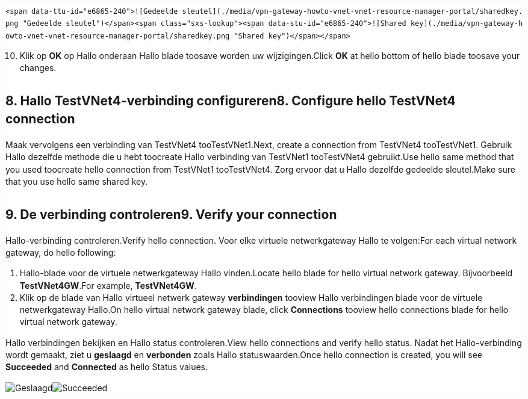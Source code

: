     <span data-ttu-id="e6865-240">![Gedeelde sleutel](./media/vpn-gateway-howto-vnet-vnet-resource-manager-portal/sharedkey.png "Gedeelde sleutel")</span><span class="sxs-lookup"><span data-stu-id="e6865-240">![Shared key](./media/vpn-gateway-howto-vnet-vnet-resource-manager-portal/sharedkey.png "Shared key")</span></span>
10. <span data-ttu-id="e6865-241">Klik op **OK** op Hallo onderaan Hallo blade toosave worden uw wijzigingen.</span><span class="sxs-lookup"><span data-stu-id="e6865-241">Click **OK** at hello bottom of hello blade toosave your changes.</span></span>

## <span data-ttu-id="e6865-242"><a name="TestVNet4Connection"></a>8. Hallo TestVNet4-verbinding configureren</span><span class="sxs-lookup"><span data-stu-id="e6865-242"><a name="TestVNet4Connection"></a>8. Configure hello TestVNet4 connection</span></span>
<span data-ttu-id="e6865-243">Maak vervolgens een verbinding van TestVNet4 tooTestVNet1.</span><span class="sxs-lookup"><span data-stu-id="e6865-243">Next, create a connection from TestVNet4 tooTestVNet1.</span></span> <span data-ttu-id="e6865-244">Gebruik Hallo dezelfde methode die u hebt toocreate Hallo verbinding van TestVNet1 tooTestVNet4 gebruikt.</span><span class="sxs-lookup"><span data-stu-id="e6865-244">Use hello same method that you used toocreate hello connection from TestVNet1 tooTestVNet4.</span></span> <span data-ttu-id="e6865-245">Zorg ervoor dat u Hallo dezelfde gedeelde sleutel.</span><span class="sxs-lookup"><span data-stu-id="e6865-245">Make sure that you use hello same shared key.</span></span>

## <span data-ttu-id="e6865-246"><a name="VerifyConnection"></a>9. De verbinding controleren</span><span class="sxs-lookup"><span data-stu-id="e6865-246"><a name="VerifyConnection"></a>9. Verify your connection</span></span>
<span data-ttu-id="e6865-247">Hallo-verbinding controleren.</span><span class="sxs-lookup"><span data-stu-id="e6865-247">Verify hello connection.</span></span> <span data-ttu-id="e6865-248">Voor elke virtuele netwerkgateway Hallo te volgen:</span><span class="sxs-lookup"><span data-stu-id="e6865-248">For each virtual network gateway, do hello following:</span></span>

1. <span data-ttu-id="e6865-249">Hallo-blade voor de virtuele netwerkgateway Hallo vinden.</span><span class="sxs-lookup"><span data-stu-id="e6865-249">Locate hello blade for hello virtual network gateway.</span></span> <span data-ttu-id="e6865-250">Bijvoorbeeld **TestVNet4GW**.</span><span class="sxs-lookup"><span data-stu-id="e6865-250">For example, **TestVNet4GW**.</span></span> 
2. <span data-ttu-id="e6865-251">Klik op de blade van Hallo virtueel netwerk gateway **verbindingen** tooview Hallo verbindingen blade voor de virtuele netwerkgateway Hallo.</span><span class="sxs-lookup"><span data-stu-id="e6865-251">On hello virtual network gateway blade, click **Connections** tooview hello connections blade for hello virtual network gateway.</span></span>

<span data-ttu-id="e6865-252">Hallo verbindingen bekijken en Hallo status controleren.</span><span class="sxs-lookup"><span data-stu-id="e6865-252">View hello connections and verify hello status.</span></span> <span data-ttu-id="e6865-253">Nadat het Hallo-verbinding wordt gemaakt, ziet u **geslaagd** en **verbonden** zoals Hallo statuswaarden.</span><span class="sxs-lookup"><span data-stu-id="e6865-253">Once hello connection is created, you will see **Succeeded** and **Connected** as hello Status values.</span></span>

<span data-ttu-id="e6865-254">![Geslaagd](./media/vpn-gateway-howto-vnet-vnet-resource-manager-portal/connected.png "Geslaagd")</span><span class="sxs-lookup"><span data-stu-id="e6865-254">![Succeeded](./media/vpn-gateway-howto-vnet-vnet-resource-manager-portal/connected.png "Succeeded")</span></span>
